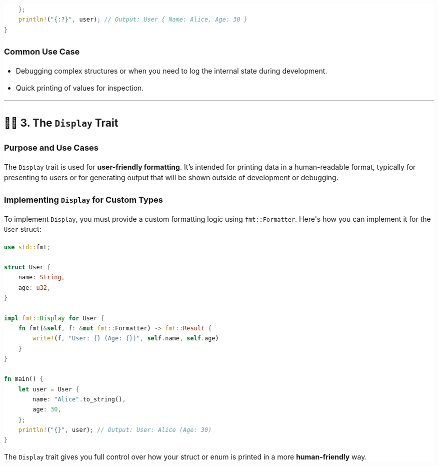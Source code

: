 ```rust
    };
    println!("{:?}", user); // Output: User { Name: Alice, Age: 30 }
}
```

### **Common Use Case**

- Debugging complex structures or when you need to log the internal state during development.
    
- Quick printing of values for inspection.
    

---

## 🧑‍💻 **3. The `Display` Trait**

### **Purpose and Use Cases**

The `Display` trait is used for **user-friendly formatting**. It’s intended for printing data in a human-readable format, typically for presenting to users or for generating output that will be shown outside of development or debugging.

### **Implementing `Display` for Custom Types**

To implement `Display`, you must provide a custom formatting logic using `fmt::Formatter`. Here's how you can implement it for the `User` struct:

```rust
use std::fmt;

struct User {
    name: String,
    age: u32,
}

impl fmt::Display for User {
    fn fmt(&self, f: &mut fmt::Formatter) -> fmt::Result {
        write!(f, "User: {} (Age: {})", self.name, self.age)
    }
}

fn main() {
    let user = User {
        name: "Alice".to_string(),
        age: 30,
    };
    println!("{}", user); // Output: User: Alice (Age: 30)
}
```

The `Display` trait gives you full control over how your struct or enum is printed in a more **human-friendly** way.
